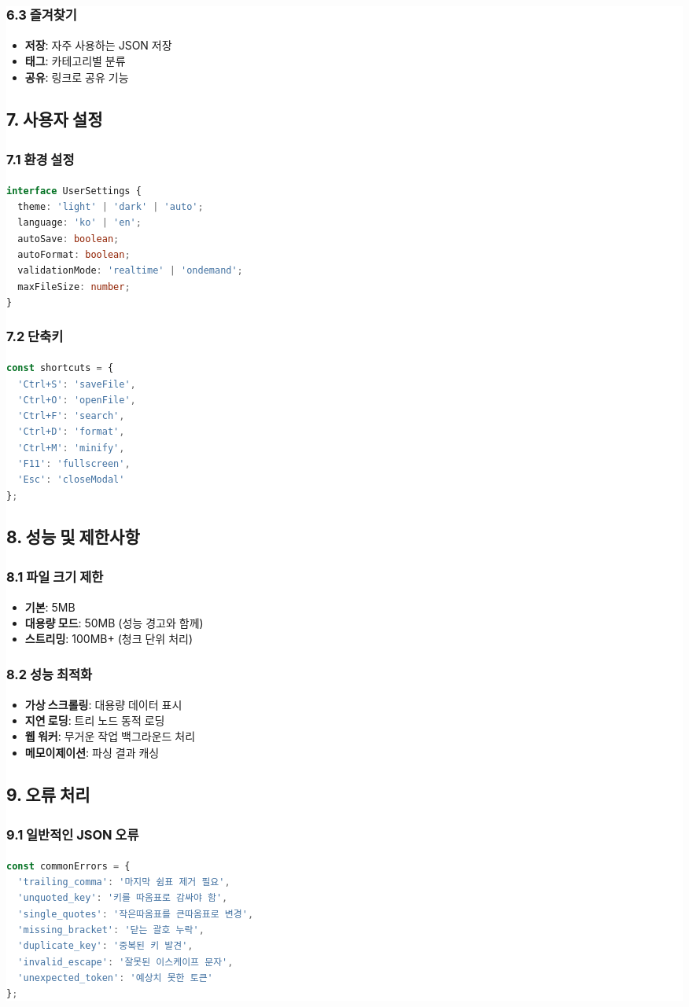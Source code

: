 ### 6.3 즐겨찾기
- **저장**: 자주 사용하는 JSON 저장
- **태그**: 카테고리별 분류
- **공유**: 링크로 공유 기능

## 7. 사용자 설정

### 7.1 환경 설정
```typescript
interface UserSettings {
  theme: 'light' | 'dark' | 'auto';
  language: 'ko' | 'en';
  autoSave: boolean;
  autoFormat: boolean;
  validationMode: 'realtime' | 'ondemand';
  maxFileSize: number;
}
```

### 7.2 단축키
```typescript
const shortcuts = {
  'Ctrl+S': 'saveFile',
  'Ctrl+O': 'openFile',
  'Ctrl+F': 'search',
  'Ctrl+D': 'format',
  'Ctrl+M': 'minify',
  'F11': 'fullscreen',
  'Esc': 'closeModal'
};
```

## 8. 성능 및 제한사항

### 8.1 파일 크기 제한
- **기본**: 5MB
- **대용량 모드**: 50MB (성능 경고와 함께)
- **스트리밍**: 100MB+ (청크 단위 처리)

### 8.2 성능 최적화
- **가상 스크롤링**: 대용량 데이터 표시
- **지연 로딩**: 트리 노드 동적 로딩
- **웹 워커**: 무거운 작업 백그라운드 처리
- **메모이제이션**: 파싱 결과 캐싱

## 9. 오류 처리

### 9.1 일반적인 JSON 오류
```typescript
const commonErrors = {
  'trailing_comma': '마지막 쉼표 제거 필요',
  'unquoted_key': '키를 따옴표로 감싸야 함',
  'single_quotes': '작은따옴표를 큰따옴표로 변경',
  'missing_bracket': '닫는 괄호 누락',
  'duplicate_key': '중복된 키 발견',
  'invalid_escape': '잘못된 이스케이프 문자',
  'unexpected_token': '예상치 못한 토큰'
};
```
